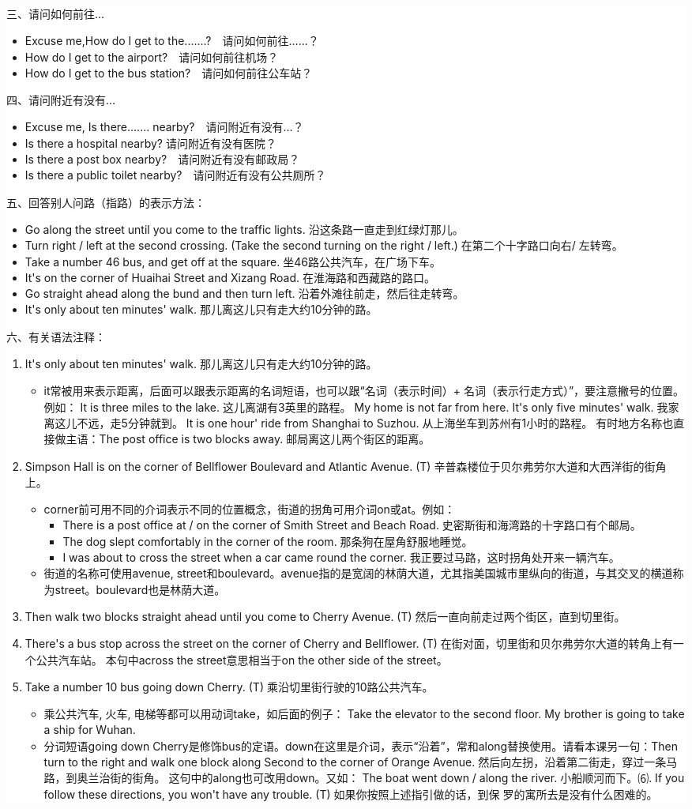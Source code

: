  

三、请问如何前往...

* Excuse me,How do I get to the.......?　请问如何前往......？
* How do I get to the airport?　请问如何前往机场？
* How do I get to the bus station?　请问如何前往公车站？

四、请问附近有没有…

* Excuse me, Is there....... nearby?　请问附近有没有...？
* Is there a hospital nearby?    请问附近有没有医院？
* Is there a post box nearby?　请问附近有没有邮政局？
* Is there a public toilet nearby?　请问附近有没有公共厕所？

五、回答别人问路（指路）的表示方法：

* Go along the street until you come to the traffic lights. 沿这条路一直走到红绿灯那儿。
* Turn right / left at the second crossing. (Take the second turning on the right / left.) 在第二个十字路口向右/ 左转弯。
* Take a number 46 bus, and get off at the square. 坐46路公共汽车，在广场下车。
* It's on the corner of Huaihai Street and Xizang Road. 在淮海路和西藏路的路口。
* Go straight ahead along the bund and then turn left. 沿着外滩往前走，然后往走转弯。
* It's only about ten minutes' walk. 那儿离这儿只有走大约10分钟的路。 

六、有关语法注释：

1. It's only about ten minutes' walk. 那儿离这儿只有走大约10分钟的路。
   *  it常被用来表示距离，后面可以跟表示距离的名词短语，也可以跟“名词（表示时间）+ 名词（表示行走方式）”，要注意撇号的位置。例如：
         It is three miles to the lake. 这儿离湖有3英里的路程。
         My home is not far from here. It's only five minutes' walk. 我家离这儿不远，走5分钟就到。
         It is one hour' ride from Shanghai to Suzhou. 从上海坐车到苏州有1小时的路程。
         有时地方名称也直接做主语：The post office is two blocks away. 邮局离这儿两个街区的距离。

2. Simpson Hall is on the corner of Bellflower Boulevard and Atlantic Avenue. (T) 辛普森楼位于贝尔弗劳尔大道和大西洋街的街角上。
   * corner前可用不同的介词表示不同的位置概念，街道的拐角可用介词on或at。例如：
     * There is a post office at / on the corner of Smith Street and Beach Road. 史密斯街和海湾路的十字路口有个邮局。
     * The dog slept comfortably in the corner of the room. 那条狗在屋角舒服地睡觉。
     *  I was about to cross the street when a car came round the corner. 我正要过马路，这时拐角处开来一辆汽车。
   * 街道的名称可使用avenue, street和boulevard。avenue指的是宽阔的林荫大道，尤其指美国城市里纵向的街道，与其交叉的横道称为street。boulevard也是林荫大道。

3. Then walk two blocks straight ahead until you come to Cherry Avenue. (T) 然后一直向前走过两个街区，直到切里街。

4. There's a bus stop across the street on the corner of Cherry and Bellflower. (T) 在街对面，切里街和贝尔弗劳尔大道的转角上有一个公共汽车站。
     本句中across the street意思相当于on the other side of the street。

5. Take a number 10 bus going down Cherry. (T) 乘沿切里街行驶的10路公共汽车。
    * 乘公共汽车, 火车, 电梯等都可以用动词take，如后面的例子：
              Take the elevator to the second floor.
              My brother is going to take a ship for Wuhan.
    * 分词短语going down Cherry是修饰bus的定语。down在这里是介词，表示“沿着”，常和along替换使用。请看本课另一句：Then turn to the right and walk one block along Second to the corner of Orange Avenue. 然后向左拐，沿着第二街走，穿过一条马路，到奥兰治街的街角。
              这句中的along也可改用down。又如：
              The boat went down / along the river. 小船顺河而下。⑹. If you follow these directions, you won't have any trouble. (T) 如果你按照上述指引做的话，到保 罗的寓所去是没有什么困难的。    
